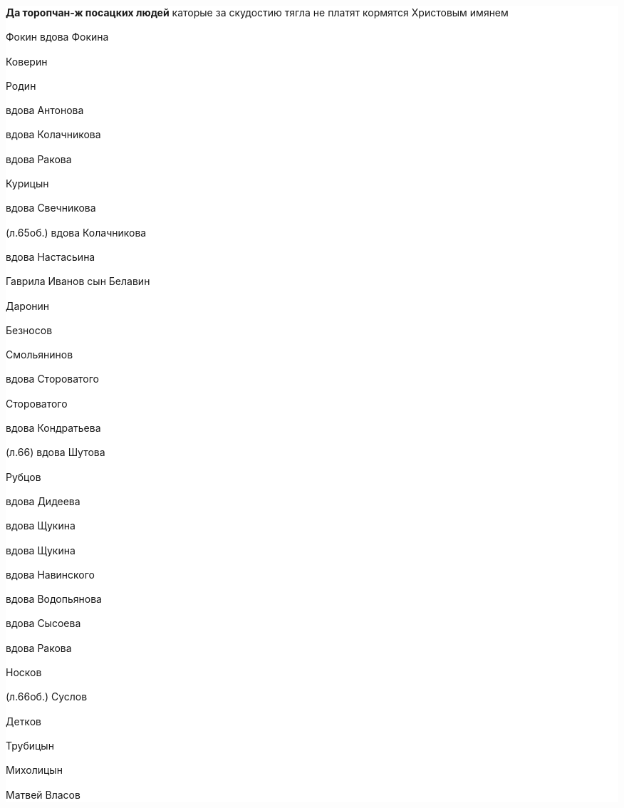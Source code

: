 **Да торопчан-ж посацких людей** каторые за скудостию тягла не платят кормятся Христовым имянем

Фокин вдова Фокина

Коверин

Родин

вдова Антонова

вдова Колачникова

вдова Ракова

Курицын

вдова Свечникова

(л.65об.) вдова Колачникова

вдова Настасьина

Гаврила Иванов сын Белавин

Даронин

Безносов

Смольянинов

вдова Стороватого

Стороватого

вдова Кондратьева

(л.66) вдова Шутова

Рубцов

вдова Дидеева

вдова Щукина

вдова Щукина

вдова Навинского

вдова Водопьянова

вдова Сысоева

вдова Ракова

Носков

(л.66об.) Суслов

Детков

Трубицын

Михолицын

Матвей Власов
